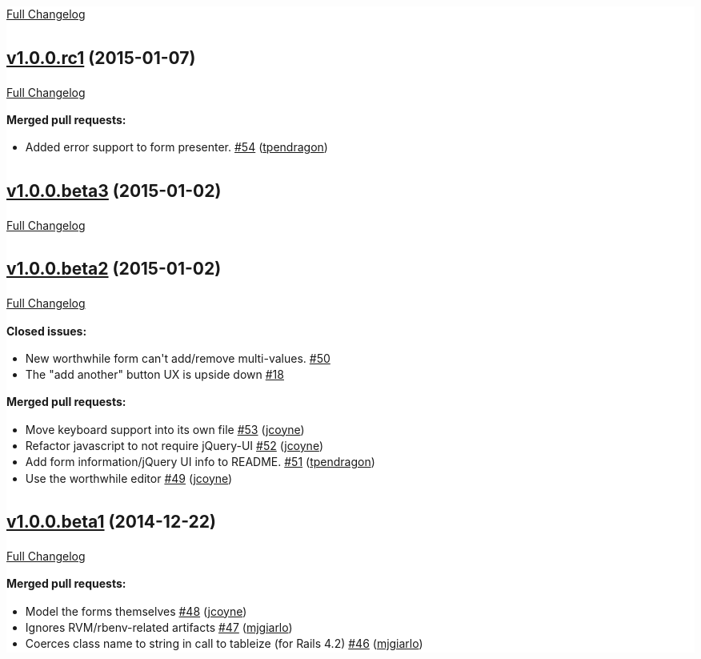 [Full Changelog](https://github.com/samvera/hydra-editor/compare/v1.0.0.rc1...v1.0.0.rc2)

## [v1.0.0.rc1](https://github.com/samvera/hydra-editor/tree/v1.0.0.rc1) (2015-01-07)

[Full Changelog](https://github.com/samvera/hydra-editor/compare/v1.0.0.beta3...v1.0.0.rc1)

**Merged pull requests:**

- Added error support to form presenter. [\#54](https://github.com/samvera/hydra-editor/pull/54) ([tpendragon](https://github.com/tpendragon))

## [v1.0.0.beta3](https://github.com/samvera/hydra-editor/tree/v1.0.0.beta3) (2015-01-02)

[Full Changelog](https://github.com/samvera/hydra-editor/compare/v1.0.0.beta2...v1.0.0.beta3)

## [v1.0.0.beta2](https://github.com/samvera/hydra-editor/tree/v1.0.0.beta2) (2015-01-02)

[Full Changelog](https://github.com/samvera/hydra-editor/compare/v1.0.0.beta1...v1.0.0.beta2)

**Closed issues:**

- New worthwhile form can't add/remove multi-values. [\#50](https://github.com/samvera/hydra-editor/issues/50)
- The "add another" button UX is upside down [\#18](https://github.com/samvera/hydra-editor/issues/18)

**Merged pull requests:**

- Move keyboard support into its own file [\#53](https://github.com/samvera/hydra-editor/pull/53) ([jcoyne](https://github.com/jcoyne))
- Refactor javascript to not require jQuery-UI [\#52](https://github.com/samvera/hydra-editor/pull/52) ([jcoyne](https://github.com/jcoyne))
- Add form information/jQuery UI info to README. [\#51](https://github.com/samvera/hydra-editor/pull/51) ([tpendragon](https://github.com/tpendragon))
- Use the worthwhile editor [\#49](https://github.com/samvera/hydra-editor/pull/49) ([jcoyne](https://github.com/jcoyne))

## [v1.0.0.beta1](https://github.com/samvera/hydra-editor/tree/v1.0.0.beta1) (2014-12-22)

[Full Changelog](https://github.com/samvera/hydra-editor/compare/v0.5.1...v1.0.0.beta1)

**Merged pull requests:**

- Model the forms themselves [\#48](https://github.com/samvera/hydra-editor/pull/48) ([jcoyne](https://github.com/jcoyne))
- Ignores RVM/rbenv-related artifacts [\#47](https://github.com/samvera/hydra-editor/pull/47) ([mjgiarlo](https://github.com/mjgiarlo))
- Coerces class name to string in call to tableize \(for Rails 4.2\) [\#46](https://github.com/samvera/hydra-editor/pull/46) ([mjgiarlo](https://github.com/mjgiarlo))
